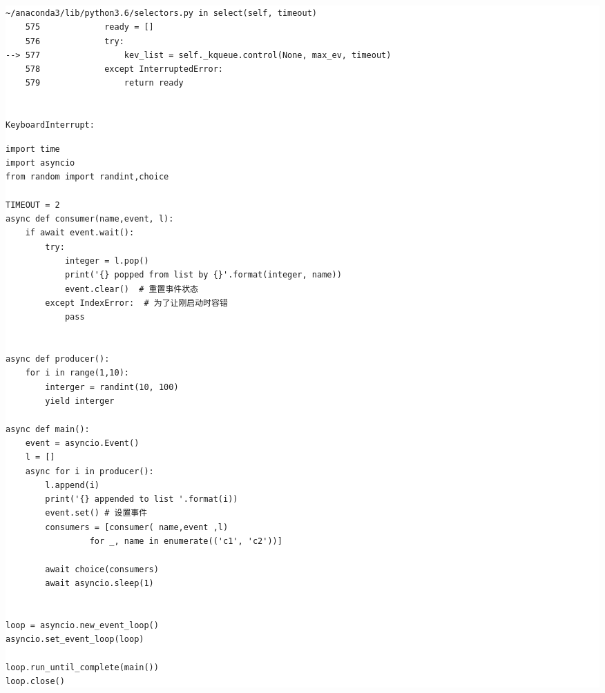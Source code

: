 
    ~/anaconda3/lib/python3.6/selectors.py in select(self, timeout)
        575             ready = []
        576             try:
    --> 577                 kev_list = self._kqueue.control(None, max_ev, timeout)
        578             except InterruptedError:
        579                 return ready


    KeyboardInterrupt: 



```
import time
import asyncio
from random import randint,choice

TIMEOUT = 2
async def consumer(name,event, l):
    if await event.wait():
        try:
            integer = l.pop()
            print('{} popped from list by {}'.format(integer, name))
            event.clear()  # 重置事件状态
        except IndexError:  # 为了让刚启动时容错
            pass
    
            
async def producer():
    for i in range(1,10):
        interger = randint(10, 100)
        yield interger
        
async def main():
    event = asyncio.Event()
    l = []
    async for i in producer():
        l.append(i)
        print('{} appended to list '.format(i))
        event.set() # 设置事件
        consumers = [consumer( name,event ,l)
                 for _, name in enumerate(('c1', 'c2'))]
        
        await choice(consumers)
        await asyncio.sleep(1)


loop = asyncio.new_event_loop()
asyncio.set_event_loop(loop)

loop.run_until_complete(main())
loop.close()
```
